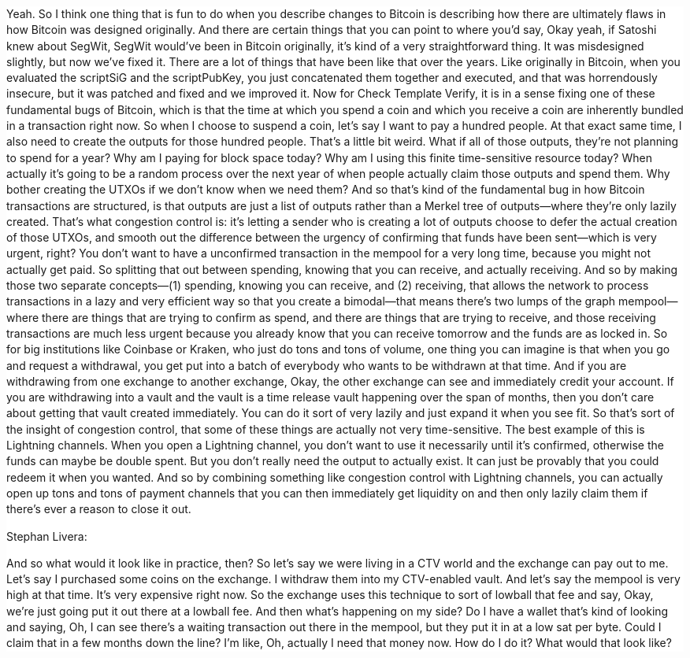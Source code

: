 Yeah. So I think one thing that is fun to do when you describe changes to Bitcoin is describing how there are ultimately flaws in how Bitcoin was designed originally. And there are certain things that you can point to where you’d say, Okay yeah, if Satoshi knew about SegWit, SegWit would’ve been in Bitcoin originally, it’s kind of a very straightforward thing. It was misdesigned slightly, but now we’ve fixed it. There are a lot of things that have been like that over the years. Like originally in Bitcoin, when you evaluated the scriptSiG and the scriptPubKey, you just concatenated them together and executed, and that was horrendously insecure, but it was patched and fixed and we improved it. Now for Check Template Verify, it is in a sense fixing one of these fundamental bugs of Bitcoin, which is that the time at which you spend a coin and which you receive a coin are inherently bundled in a transaction right now. So when I choose to suspend a coin, let’s say I want to pay a hundred people. At that exact same time, I also need to create the outputs for those hundred people. That’s a little bit weird. What if all of those outputs, they’re not planning to spend for a year? Why am I paying for block space today? Why am I using this finite time-sensitive resource today? When actually it’s going to be a random process over the next year of when people actually claim those outputs and spend them. Why bother creating the UTXOs if we don’t know when we need them? And so that’s kind of the fundamental bug in how Bitcoin transactions are structured, is that outputs are just a list of outputs rather than a Merkel tree of outputs—where they’re only lazily created. That’s what congestion control is: it’s letting a sender who is creating a lot of outputs choose to defer the actual creation of those UTXOs, and smooth out the difference between the urgency of confirming that funds have been sent—which is very urgent, right? You don’t want to have a unconfirmed transaction in the mempool for a very long time, because you might not actually get paid. So splitting that out between spending, knowing that you can receive, and actually receiving. And so by making those two separate concepts—(1) spending, knowing you can receive, and (2) receiving, that allows the network to process transactions in a lazy and very efficient way so that you create a bimodal—that means there’s two lumps of the graph mempool—where there are things that are trying to confirm as spend, and there are things that are trying to receive, and those receiving transactions are much less urgent because you already know that you can receive tomorrow and the funds are as locked in. So for big institutions like Coinbase or Kraken, who just do tons and tons of volume, one thing you can imagine is that when you go and request a withdrawal, you get put into a batch of everybody who wants to be withdrawn at that time. And if you are withdrawing from one exchange to another exchange, Okay, the other exchange can see and immediately credit your account. If you are withdrawing into a vault and the vault is a time release vault happening over the span of months, then you don’t care about getting that vault created immediately. You can do it sort of very lazily and just expand it when you see fit. So that’s sort of the insight of congestion control, that some of these things are actually not very time-sensitive. The best example of this is Lightning channels. When you open a Lightning channel, you don’t want to use it necessarily until it’s confirmed, otherwise the funds can maybe be double spent. But you don’t really need the output to actually exist. It can just be provably that you could redeem it when you wanted. And so by combining something like congestion control with Lightning channels, you can actually open up tons and tons of payment channels that you can then immediately get liquidity on and then only lazily claim them if there’s ever a reason to close it out.

Stephan Livera:

And so what would it look like in practice, then? So let’s say we were living in a CTV world and the exchange can pay out to me. Let’s say I purchased some coins on the exchange. I withdraw them into my CTV-enabled vault. And let’s say the mempool is very high at that time. It’s very expensive right now. So the exchange uses this technique to sort of lowball that fee and say, Okay, we’re just going put it out there at a lowball fee. And then what’s happening on my side? Do I have a wallet that’s kind of looking and saying, Oh, I can see there’s a waiting transaction out there in the mempool, but they put it in at a low sat per byte. Could I claim that in a few months down the line? I’m like, Oh, actually I need that money now. How do I do it? What would that look like?
